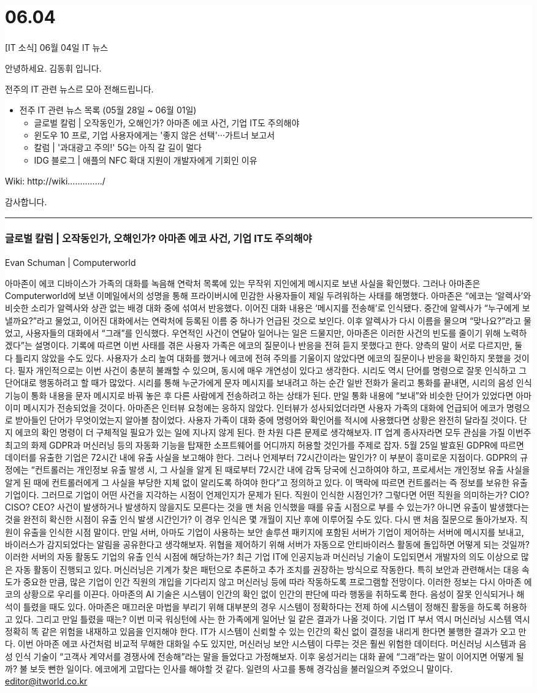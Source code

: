 #  06.04

[IT 소식] 06월 04일 IT 뉴스

안녕하세요. 김동휘 입니다.

전주의 IT 관련 뉴스르 모아 전해드립니다.

- 전주 IT 관련 뉴스 목록 (05월 28일 ~ 06월 01일)
  - 글로벌 칼럼 | 오작동인가, 오해인가? 아마존 에코 사건, 기업 IT도 주의해야
  - 윈도우 10 프로, 기업 사용자에게는 '좋지 않은 선택'···가트너 보고서
  - 칼럼 | '과대광고 주의!' 5G는 아직 갈 길이 멀다
  - IDG 블로그 | 애플의 NFC 확대 지원이 개발자에게 기회인 이유

Wiki: http://wiki............../

감사합니다.

-----

### 글로벌 칼럼 | 오작동인가, 오해인가? 아마존 에코 사건, 기업 IT도 주의해야

Evan Schuman | Computerworld

아마존이 에코 디바이스가 가족의 대화를 녹음해 연락처 목록에 있는 무작위 지인에게 메시지로 보낸 사실을 확인했다.
그러나 아마존은 Computerworld에 보낸 이메일에서의 성명을 통해 프라이버시에 민감한 사용자들이 제일 두려워하는 사태를 해명했다. 아마존은 “에코는 ‘알렉사’와 비슷한 소리가 알렉사와 상관 없는 배경 대화 중에 섞여서 반응했다. 이어진 대화 내용은 ‘메시지를 전송해’로 인식됐다. 중간에 알렉사가 “누구에게 보낼까요?”라고 물었고, 이어진 대화에서는 연락처에 등록된 이름 중 하나가 언급된 것으로 보인다. 이후 알렉사가 다시 이름을 물으며 “맞나요?”라고 물었고, 사용자들의 대화에서 “그래”를 인식했다. 우연적인 사건이 연달아 일어나는 일은 드물지만, 아마존은 이러한 사건의 빈도를 줄이기 위해 노력하겠다”는 설명이다.
기록에 따르면 이번 사태를 겪은 사용자 가족은 에코의 질문이나 반응을 전혀 듣지 못했다고 한다. 양측의 말이 서로 다르지만, 둘 다 틀리지 않았을 수도 있다. 사용자가 소리 높여 대화를 했거나 에코에 전혀 주의를 기울이지 않았다면 에코의 질문이나 반응을 확인하지 못했을 것이다.
필자 개인적으로는 이번 사건이 충분히 불쾌할 수 있으며, 동시에 매우 개연성이 있다고 생각한다. 시리도 역시 단어를 명령으로 잘못 인식하고 그 단어대로 행동하려고 할 때가 많았다. 시리를 통해 누군가에게 문자 메시지를 보내려고 하는 순간 일반 전화가 울리고 통화를 끝내면, 시리의 음성 인식 기능이 통화 내용을 문자 메시지로 바꿔 놓은 후 다른 사람에게 전송하려고 하는 상태가 된다. 만일 통화 내용에 “보내”와 비슷한 단어가 있었다면 아마 이미 메시지가 전송되었을 것이다.
아마존은 인터뷰 요청에는 응하지 않았다. 인터뷰가 성사되었더라면 사용자 가족의 대화에 언급되어 에코가 명령으로 받아들인 단어가 무엇이었는지 알아볼 참이었다. 사용자 가족이 대화 중에 명령어와 확인어를 적시에 사용했다면 상황은 완전히 달라질 것이다. 단지 에코의 확인 명령이 더 구체적일 필요가 있는 일에 지나지 않게 된다.
한 차원 다른 문제로 생각해보자. IT 업계 종사자라면 모두 관심을 가질 이번주 최고의 화제 GDPR과 머신러닝 등의 자동화 기능을 탑재한 소프트웨어를 어디까지 허용할 것인가를 주제로 잡자.
5월 25일 발효된 GDPR에 따르면 데이터를 유출한 기업은 72시간 내에 유출 사실을 보고해야 한다. 그러나 언제부터 72시간이라는 말인가? 이 부분이 흥미로운 지점이다. GDPR의 규정에는 “컨트롤러는 개인정보 유출 발생 시, 그 사실을 알게 된 때로부터 72시간 내에 감독 당국에 신고하여야 하고, 프로세서는 개인정보 유출 사실을 알게 된 때에 컨트롤러에게 그 사실을 부당한 지체 없이 알리도록 하여야 한다”고 정의하고 있다.
이 맥락에 따르면 컨트롤러는 즉 정보를 보유한 유출 기업이다. 그러므로 기업이 어떤 사건을 지각하는 시점이 언제인지가 문제가 된다. 직원이 인식한 시점인가? 그렇다면 어떤 직원을 의미하는가? CIO? CISO? CEO? 사건이 발생하거나 발생하지 않을지도 모른다는 것을 맨 처음 인식했을 때를 유출 시점으로 부를 수 있는가? 아니면 유출이 발생했다는 것을 완전히 확신한 시점이 유출 인식 발생 시간인가? 이 경우 인식은 몇 개월이 지난 후에 이루어질 수도 있다.
다시 맨 처음 질문으로 돌아가보자. 직원이 유출을 인식한 시점 말이다. 만일 서버, 아마도 기업이 사용하는 보안 솔루션 패키지에 포함된 서버가 기업이 제어하는 서버에 메시지를 보내고, 바이러스가 감지되었다는 알림을 공유한다고 생각해보자. 위협을 제어하기 위해 서버가 자동으로 안티바이러스 활동에 돌입하면 어떻게 되는 것일까? 이러한 서버의 자동 활동도 기업의 유출 인식 시점에 해당하는가?
최근 기업 IT에 인공지능과 머신러닝 기술이 도입되면서 개발자의 의도 이상으로 많은 자동 활동이 진행되고 있다. 머신러닝은 기계가 찾은 패턴으로 추론하고 추가 조치를 권장하는 방식으로 작동한다. 특히 보안과 관련해서는 대응 속도가 중요한 만큼, 많은 기업이 인간 직원의 개입을 기다리지 않고 머신러닝 등에 따라 작동하도록 프로그램할 전망이다.
이러한 정보는 다시 아마존 에코의 상황으로 우리를 이끈다. 아마존의 AI 기술은 시스템이 인간의 확인 없이 인간의 판단에 따라 행동을 취하도록 한다.
음성이 잘못 인식되거나 해석이 틀렸을 때도 있다. 아마존은 매끄러운 마법을 부리기 위해 대부분의 경우 시스템이 정확하다는 전제 하에 시스템이 정해진 활동을 하도록 허용하고 있다. 그리고 만일 틀렸을 때는? 이번 미국 워싱턴에 사는 한 가족에게 일어난 일 같은 결과가 나올 것이다.
기업 IT 부서 역시 머신러닝 시스템 역시 정확히 똑 같은 위험을 내재하고 있음을 인지해야 한다. IT가 시스템이 신뢰할 수 있는 인간의 확신 없이 결정을 내리게 한다면 불행한 결과가 오고 만다. 이번 아마존 에코 사건처럼 비교적 무해한 대화일 수도 있지만, 머신러닝 보안 시스템이 다루는 것은 훨씬 위험한 데이터다.
머신러닝 시스템과 음성 인식 기술이 “고객사 계약서를 경쟁사에 전송해”라는 말을 들었다고 가정해보자. 이후 웅성거리는 대화 끝에 “그래”라는 말이 이어지면 어떻게 될까? 불 보듯 뻔한 일이다.
에코에게 고맙다는 인사를 해야할 것 같다. 일련의 사고를 통해 경각심을 불러일으켜 주었으니 말이다. editor@itworld.co.kr  

